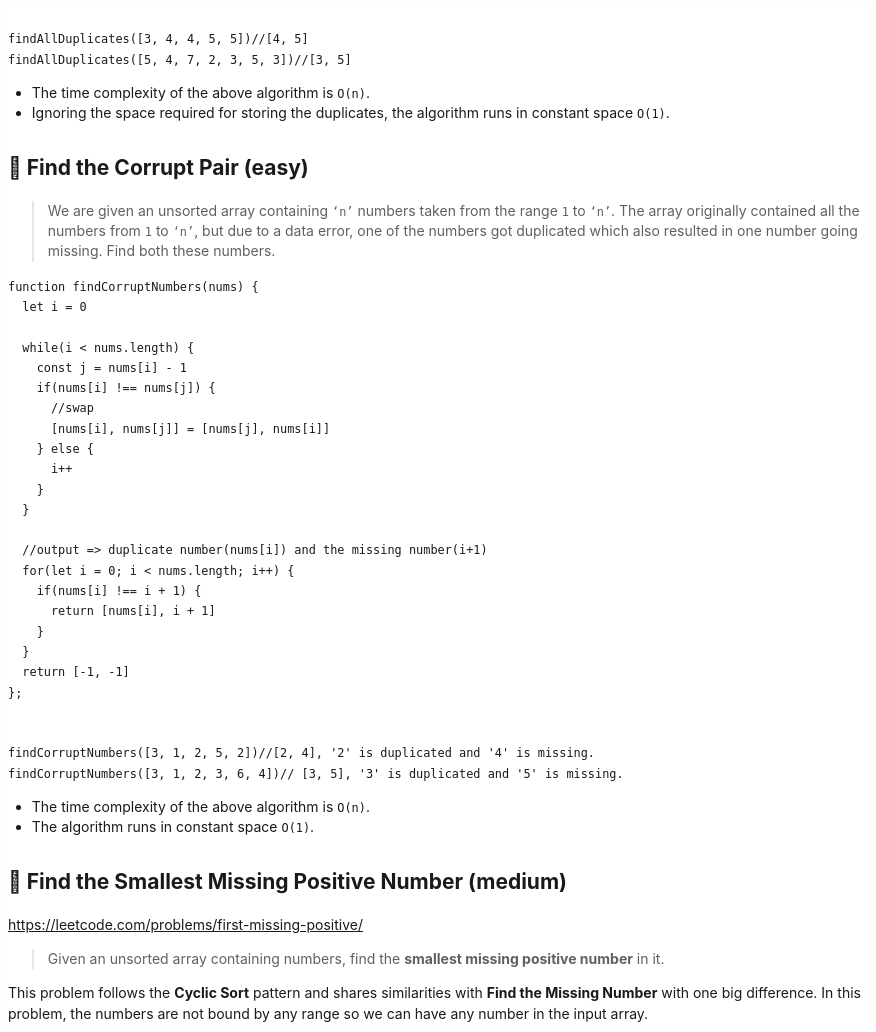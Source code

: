 ````

findAllDuplicates([3, 4, 4, 5, 5])//[4, 5]
findAllDuplicates([5, 4, 7, 2, 3, 5, 3])//[3, 5]
````
- The time complexity of the above algorithm is `O(n)`.
- Ignoring the space required for storing the duplicates, the algorithm runs in constant space `O(1)`.

## 🌟 Find the Corrupt Pair (easy)
> We are given an unsorted array containing `‘n’` numbers taken from the range `1` to `‘n’`. The array originally contained all the numbers from `1` to `‘n’`, but due to a data error, one of the numbers got duplicated which also resulted in one number going missing. Find both these numbers.

````
function findCorruptNumbers(nums) {
  let i = 0
  
  while(i < nums.length) {
    const j = nums[i] - 1
    if(nums[i] !== nums[j]) {
      //swap
      [nums[i], nums[j]] = [nums[j], nums[i]]
    } else {
      i++
    }
  }
 
  //output => duplicate number(nums[i]) and the missing number(i+1)
  for(let i = 0; i < nums.length; i++) {
    if(nums[i] !== i + 1) {
      return [nums[i], i + 1]
    }
  }
  return [-1, -1]
};


findCorruptNumbers([3, 1, 2, 5, 2])//[2, 4], '2' is duplicated and '4' is missing.
findCorruptNumbers([3, 1, 2, 3, 6, 4])// [3, 5], '3' is duplicated and '5' is missing.
````

- The time complexity of the above algorithm is `O(n)`.
- The algorithm runs in constant space `O(1)`.
## 🌟 Find the Smallest Missing Positive Number (medium)
https://leetcode.com/problems/first-missing-positive/

> Given an unsorted array containing numbers, find the <b>smallest missing positive number</b> in it.

This problem follows the <b>Cyclic Sort</b> pattern and shares similarities with <b>Find the Missing Number</b> with one big difference. In this problem, the numbers are not bound by any range so we can have any number in the input array.
